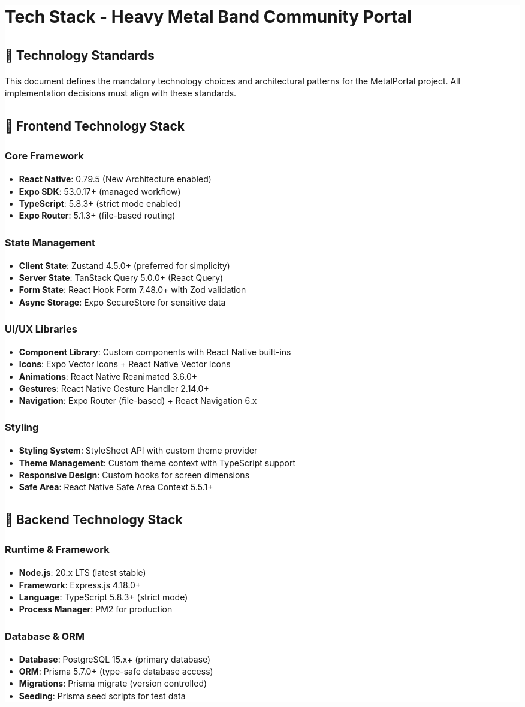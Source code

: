 # Tech Stack - Heavy Metal Band Community Portal

## 🎯 Technology Standards

This document defines the mandatory technology choices and architectural patterns for the MetalPortal project. All implementation decisions must align with these standards.

## 📱 Frontend Technology Stack

### Core Framework
- **React Native**: 0.79.5 (New Architecture enabled)
- **Expo SDK**: 53.0.17+ (managed workflow)
- **TypeScript**: 5.8.3+ (strict mode enabled)
- **Expo Router**: 5.1.3+ (file-based routing)

### State Management
- **Client State**: Zustand 4.5.0+ (preferred for simplicity)
- **Server State**: TanStack Query 5.0.0+ (React Query)
- **Form State**: React Hook Form 7.48.0+ with Zod validation
- **Async Storage**: Expo SecureStore for sensitive data

### UI/UX Libraries
- **Component Library**: Custom components with React Native built-ins
- **Icons**: Expo Vector Icons + React Native Vector Icons
- **Animations**: React Native Reanimated 3.6.0+
- **Gestures**: React Native Gesture Handler 2.14.0+
- **Navigation**: Expo Router (file-based) + React Navigation 6.x

### Styling
- **Styling System**: StyleSheet API with custom theme provider
- **Theme Management**: Custom theme context with TypeScript support
- **Responsive Design**: Custom hooks for screen dimensions
- **Safe Area**: React Native Safe Area Context 5.5.1+

## 🚀 Backend Technology Stack

### Runtime & Framework
- **Node.js**: 20.x LTS (latest stable)
- **Framework**: Express.js 4.18.0+
- **Language**: TypeScript 5.8.3+ (strict mode)
- **Process Manager**: PM2 for production

### Database & ORM
- **Database**: PostgreSQL 15.x+ (primary database)
- **ORM**: Prisma 5.7.0+ (type-safe database access)
- **Migrations**: Prisma migrate (version controlled)
- **Seeding**: Prisma seed scripts for test data
